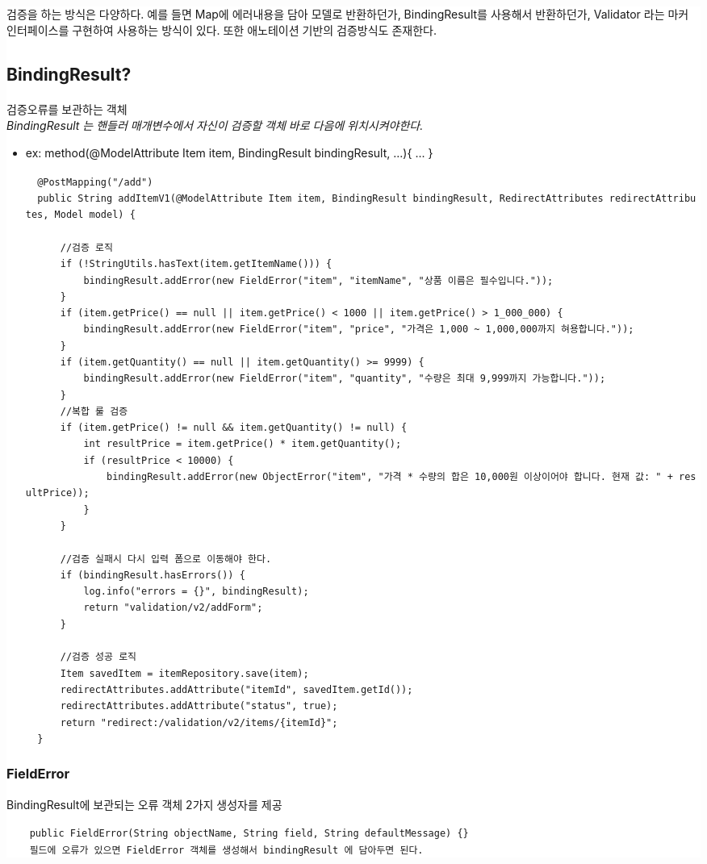 검증을 하는 방식은 다양하다. 예를 들면 Map에 에러내용을 담아 모델로 반환하던가, BindingResult를 사용해서 반환하던가, Validator 라는 마커 인터페이스를 구현하여 사용하는 방식이 있다. 또한 애노테이션 기반의 검증방식도 존재한다.

## BindingResult?

검증오류를 보관하는 객체<br>
_BindingResult 는 핸들러 매개변수에서 자신이 검증할 객체 바로 다음에 위치시켜야한다._

- ex: method(@ModelAttribute Item item, BindingResult bindingResult, ...){ ... }

        @PostMapping("/add")
        public String addItemV1(@ModelAttribute Item item, BindingResult bindingResult, RedirectAttributes redirectAttributes, Model model) {

            //검증 로직
            if (!StringUtils.hasText(item.getItemName())) {
                bindingResult.addError(new FieldError("item", "itemName", "상품 이름은 필수입니다."));
            }
            if (item.getPrice() == null || item.getPrice() < 1000 || item.getPrice() > 1_000_000) {
                bindingResult.addError(new FieldError("item", "price", "가격은 1,000 ~ 1,000,000까지 혀용합니다."));
            }
            if (item.getQuantity() == null || item.getQuantity() >= 9999) {
                bindingResult.addError(new FieldError("item", "quantity", "수량은 최대 9,999까지 가능합니다."));
            }
            //복합 룰 검증
            if (item.getPrice() != null && item.getQuantity() != null) {
                int resultPrice = item.getPrice() * item.getQuantity();
                if (resultPrice < 10000) {
                    bindingResult.addError(new ObjectError("item", "가격 * 수량의 합은 10,000원 이상이어야 합니다. 현재 값: " + resultPrice));
                }
            }

            //검증 실패시 다시 입력 폼으로 이동해야 한다.
            if (bindingResult.hasErrors()) {
                log.info("errors = {}", bindingResult);
                return "validation/v2/addForm";
            }

            //검증 성공 로직
            Item savedItem = itemRepository.save(item);
            redirectAttributes.addAttribute("itemId", savedItem.getId());
            redirectAttributes.addAttribute("status", true);
            return "redirect:/validation/v2/items/{itemId}";
        }

### FieldError

BindingResult에 보관되는 오류 객체
2가지 생성자를 제공

        public FieldError(String objectName, String field, String defaultMessage) {}
        필드에 오류가 있으면 FieldError 객체를 생성해서 bindingResult 에 담아두면 된다.
